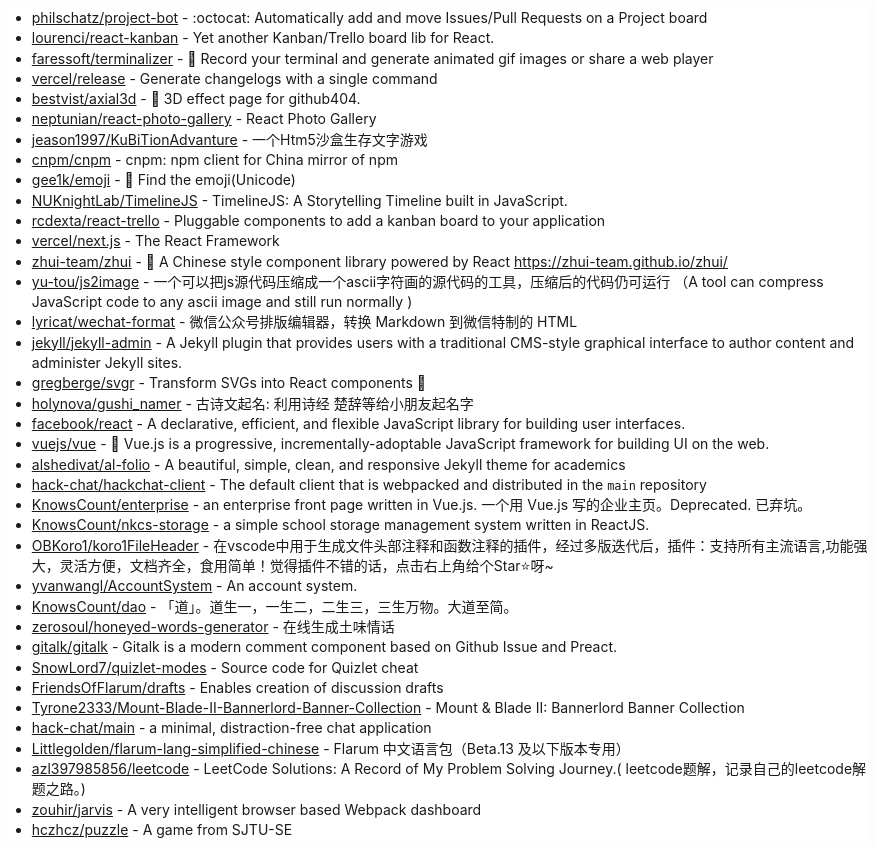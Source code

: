 - [philschatz/project-bot](https://github.com/philschatz/project-bot) - :octocat: Automatically add and move Issues/Pull Requests on a Project board
- [lourenci/react-kanban](https://github.com/lourenci/react-kanban) - Yet another Kanban/Trello board lib for React.
- [faressoft/terminalizer](https://github.com/faressoft/terminalizer) - 🦄 Record your terminal and generate animated gif images or share a web player
- [vercel/release](https://github.com/vercel/release) - Generate changelogs with a single command
- [bestvist/axial3d](https://github.com/bestvist/axial3d) - 🎨 3D effect page for github404.
- [neptunian/react-photo-gallery](https://github.com/neptunian/react-photo-gallery) - React Photo Gallery
- [jeason1997/KuBiTionAdvanture](https://github.com/jeason1997/KuBiTionAdvanture) - 一个Htm5沙盒生存文字游戏
- [cnpm/cnpm](https://github.com/cnpm/cnpm) - cnpm: npm client for China mirror of npm
- [gee1k/emoji](https://github.com/gee1k/emoji) - :rocket: Find the emoji(Unicode)
- [NUKnightLab/TimelineJS](https://github.com/NUKnightLab/TimelineJS) - TimelineJS: A Storytelling Timeline built in JavaScript.
- [rcdexta/react-trello](https://github.com/rcdexta/react-trello) - Pluggable components to add a kanban board to your application
- [vercel/next.js](https://github.com/vercel/next.js) - The React Framework
- [zhui-team/zhui](https://github.com/zhui-team/zhui) - 🚀 A Chinese style component library powered by React  https://zhui-team.github.io/zhui/
- [yu-tou/js2image](https://github.com/yu-tou/js2image) - 一个可以把js源代码压缩成一个ascii字符画的源代码的工具，压缩后的代码仍可运行 （A tool can compress JavaScript code to any ascii image and still run normally )
- [lyricat/wechat-format](https://github.com/lyricat/wechat-format) - 微信公众号排版编辑器，转换 Markdown 到微信特制的 HTML
- [jekyll/jekyll-admin](https://github.com/jekyll/jekyll-admin) - A Jekyll plugin that provides users with a traditional CMS-style graphical interface to author content and administer Jekyll sites.
- [gregberge/svgr](https://github.com/gregberge/svgr) - Transform SVGs into React components 🦁
- [holynova/gushi_namer](https://github.com/holynova/gushi_namer) - 古诗文起名: 利用诗经 楚辞等给小朋友起名字
- [facebook/react](https://github.com/facebook/react) - A declarative, efficient, and flexible JavaScript library for building user interfaces.
- [vuejs/vue](https://github.com/vuejs/vue) - 🖖 Vue.js is a progressive, incrementally-adoptable JavaScript framework for building UI on the web.
- [alshedivat/al-folio](https://github.com/alshedivat/al-folio) - A beautiful, simple, clean, and responsive Jekyll theme for academics
- [hack-chat/hackchat-client](https://github.com/hack-chat/hackchat-client) - The default client that is webpacked and distributed in the `main` repository
- [KnowsCount/enterprise](https://github.com/KnowsCount/enterprise) - an enterprise front page written in Vue.js. 一个用 Vue.js 写的企业主页。Deprecated. 已弃坑。
- [KnowsCount/nkcs-storage](https://github.com/KnowsCount/nkcs-storage) - a simple school storage management system written in ReactJS.
- [OBKoro1/koro1FileHeader](https://github.com/OBKoro1/koro1FileHeader) - 在vscode中用于生成文件头部注释和函数注释的插件，经过多版迭代后，插件：支持所有主流语言,功能强大，灵活方便，文档齐全，食用简单！觉得插件不错的话，点击右上角给个Star⭐️呀~
- [yvanwangl/AccountSystem](https://github.com/yvanwangl/AccountSystem) - An account system.
- [KnowsCount/dao](https://github.com/KnowsCount/dao) - 「道」。道生一，一生二，二生三，三生万物。大道至简。
- [zerosoul/honeyed-words-generator](https://github.com/zerosoul/honeyed-words-generator) - 在线生成土味情话
- [gitalk/gitalk](https://github.com/gitalk/gitalk) - Gitalk is a modern comment component based on Github Issue and Preact.
- [SnowLord7/quizlet-modes](https://github.com/SnowLord7/quizlet-modes) - Source code for Quizlet cheat
- [FriendsOfFlarum/drafts](https://github.com/FriendsOfFlarum/drafts) - Enables creation of discussion drafts
- [Tyrone2333/Mount-Blade-II-Bannerlord-Banner-Collection](https://github.com/Tyrone2333/Mount-Blade-II-Bannerlord-Banner-Collection) - Mount & Blade II: Bannerlord  Banner Collection
- [hack-chat/main](https://github.com/hack-chat/main) - a minimal, distraction-free chat application
- [Littlegolden/flarum-lang-simplified-chinese](https://github.com/Littlegolden/flarum-lang-simplified-chinese) - Flarum 中文语言包（Beta.13 及以下版本专用）
- [azl397985856/leetcode](https://github.com/azl397985856/leetcode) - LeetCode Solutions: A Record of My Problem Solving Journey.( leetcode题解，记录自己的leetcode解题之路。)
- [zouhir/jarvis](https://github.com/zouhir/jarvis) - A very intelligent browser based Webpack dashboard
- [hczhcz/puzzle](https://github.com/hczhcz/puzzle) - A game from SJTU-SE